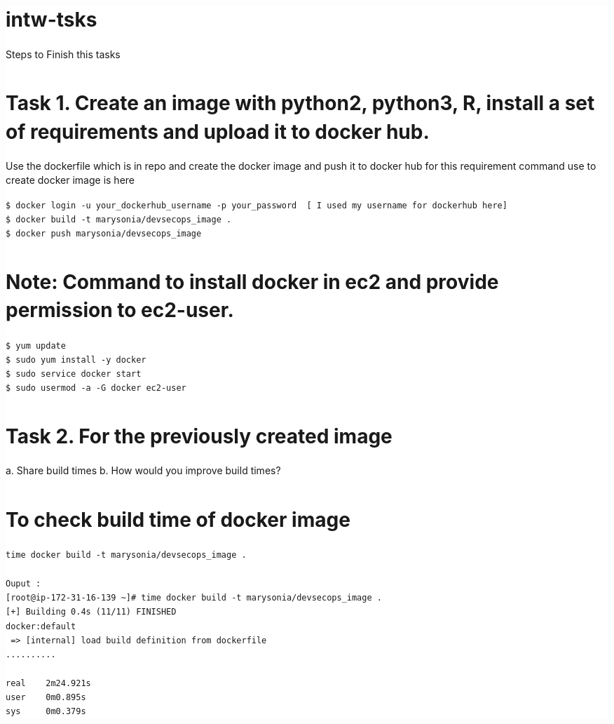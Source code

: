 # intw-tsks
Steps to Finish this tasks

# Task 1. Create an image with python2, python3, R, install a set of requirements and upload it to docker hub.

Use the dockerfile which is in repo and create the docker image and push it to docker hub for this requirement
command use to create docker image is here

```
$ docker login -u your_dockerhub_username -p your_password  [ I used my username for dockerhub here]
$ docker build -t marysonia/devsecops_image .        
$ docker push marysonia/devsecops_image
```
# Note: Command to install docker in ec2 and provide permission to ec2-user.

```
$ yum update 
$ sudo yum install -y docker
$ sudo service docker start
$ sudo usermod -a -G docker ec2-user
```

# Task 2. For the previously created image
a. Share build times
b. How would you improve build times?

# To check build time of docker image 

```
time docker build -t marysonia/devsecops_image .

Ouput : 
[root@ip-172-31-16-139 ~]# time docker build -t marysonia/devsecops_image .
[+] Building 0.4s (11/11) FINISHED                                                                                                                                                                                                                               docker:default
 => [internal] load build definition from dockerfile                                                                                                                                                                                                              ..........

real    2m24.921s
user    0m0.895s
sys     0m0.379s
```
